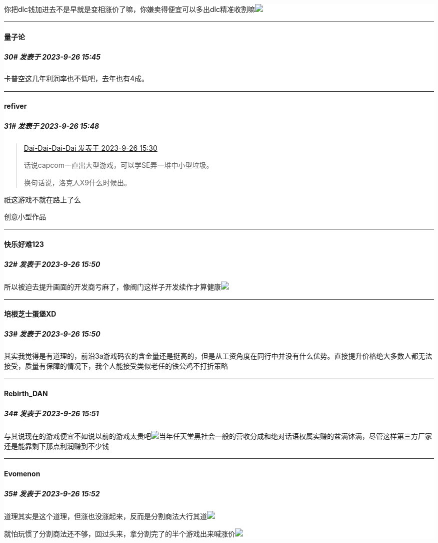 你把dlc钱加进去不是早就是变相涨价了嘛，你嫌卖得便宜可以多出dlc精准收割嘛<img src="https://static.saraba1st.com/image/smiley/face2017/067.png" referrerpolicy="no-referrer">

*****

####  量子论  
##### 30#       发表于 2023-9-26 15:45

卡普空这几年利润率也不低吧，去年也有4成。

*****

####  refiver  
##### 31#       发表于 2023-9-26 15:48

<blockquote><a href="httphttps://bbs.saraba1st.com/2b/forum.php?mod=redirect&amp;goto=findpost&amp;pid=62534833&amp;ptid=2154412" target="_blank">Dai-Dai-Dai-Dai 发表于 2023-9-26 15:30</a>

话说capcom一直出大型游戏，可以学SE弄一堆中小型垃圾。

换句话说，洛克人X9什么时候出。</blockquote>
祇这游戏不就在路上了么

创意小型作品

*****

####  快乐好难123  
##### 32#       发表于 2023-9-26 15:50

所以被迫去提升画面的开发商亏麻了，像阀门这样子开发续作才算健康<img src="https://static.saraba1st.com/image/smiley/face2017/037.png" referrerpolicy="no-referrer">

*****

####  培根芝士蛋堡XD  
##### 33#       发表于 2023-9-26 15:50

其实我觉得是有道理的，前沿3a游戏码农的含金量还是挺高的，但是从工资角度在同行中并没有什么优势。直接提升价格绝大多数人都无法接受，质量有保障的情况下，我个人能接受类似老任的铁公鸡不打折策略

*****

####  Rebirth_DAN  
##### 34#       发表于 2023-9-26 15:51

与其说现在的游戏便宜不如说以前的游戏太贵吧<img src="https://static.saraba1st.com/image/smiley/face2017/067.png" referrerpolicy="no-referrer">当年任天堂黑社会一般的营收分成和绝对话语权属实赚的盆满钵满，尽管这样第三方厂家还是能靠剩下那点利润赚到不少钱

*****

####  Evomenon  
##### 35#       发表于 2023-9-26 15:52

道理其实是这个道理，但涨也没涨起来，反而是分割商法大行其道<img src="https://static.saraba1st.com/image/smiley/face2017/067.png" referrerpolicy="no-referrer">

就怕玩惯了分割商法还不够，回过头来，拿分割完了的半个游戏出来喊涨价<img src="https://static.saraba1st.com/image/smiley/face2017/043.png" referrerpolicy="no-referrer">
